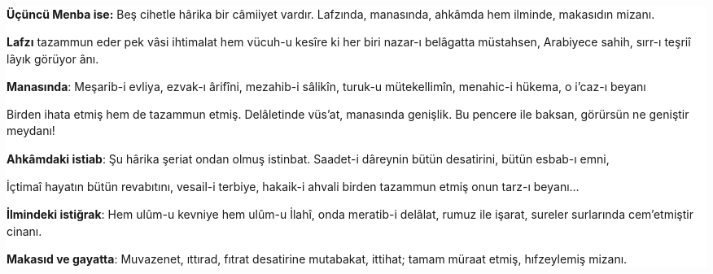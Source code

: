**Üçüncü Menba ise:** Beş cihetle hârika bir câmiiyet vardır. Lafzında, manasında, ahkâmda hem ilminde, makasıdın mizanı.

**Lafzı** tazammun eder pek vâsi ihtimalat hem vücuh-u kesîre ki her biri nazar-ı belâgatta müstahsen, Arabiyece sahih, sırr-ı teşriî lâyık görüyor ânı.

**Manasında**: Meşarib-i evliya, ezvak-ı ârifîni, mezahib-i sâlikîn, turuk-u mütekellimîn, menahic-i hükema, o i’caz-ı beyanı

Birden ihata etmiş hem de tazammun etmiş. Delâletinde vüs’at, manasında genişlik. Bu pencere ile baksan, görürsün ne geniştir meydanı!

**Ahkâmdaki istiab**: Şu hârika şeriat ondan olmuş istinbat. Saadet-i dâreynin bütün desatirini, bütün esbab-ı emni,

İçtimaî hayatın bütün revabıtını, vesail-i terbiye, hakaik-i ahvali birden tazammun etmiş onun tarz-ı beyanı…

**İlmindeki istiğrak**: Hem ulûm-u kevniye hem ulûm-u İlahî, onda meratib-i delâlat, rumuz ile işarat, sureler surlarında cem’etmiştir cinanı.

**Makasıd ve gayatta**: Muvazenet, ıttırad, fıtrat desatirine mutabakat, ittihat; tamam müraat etmiş, hıfzeylemiş mizanı.

